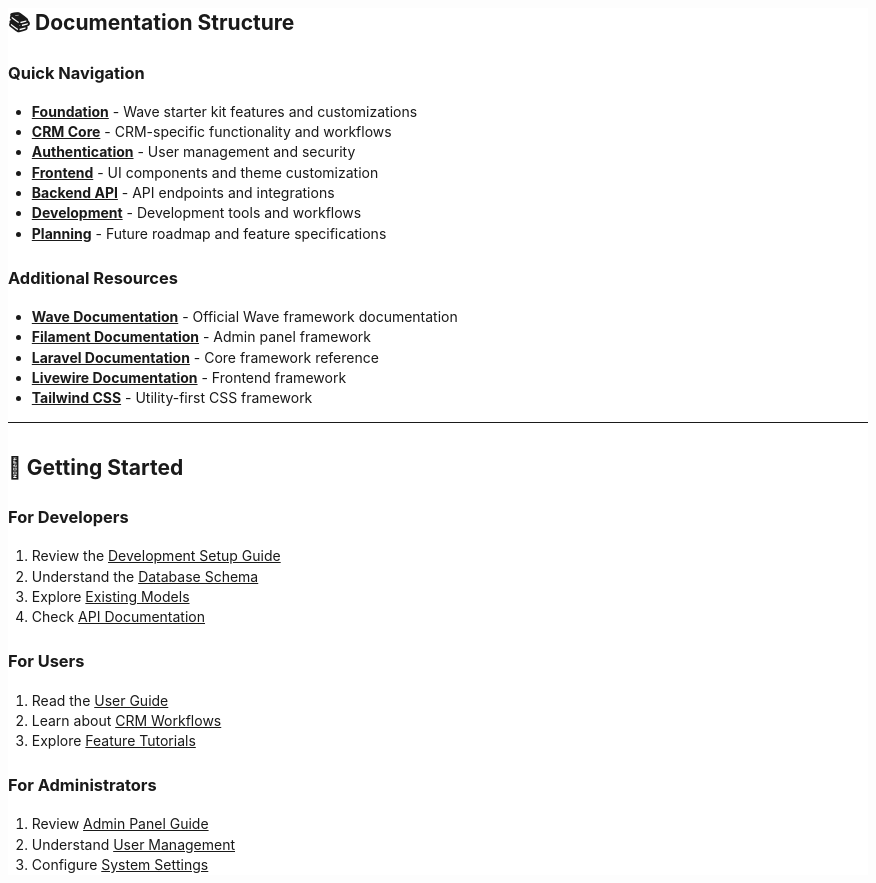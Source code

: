 
## 📚 **Documentation Structure**

### Quick Navigation

- **[Foundation](./foundation/)** - Wave starter kit features and customizations
- **[CRM Core](./crm/)** - CRM-specific functionality and workflows
- **[Authentication](./auth_user_management/)** - User management and security
- **[Frontend](./frontend/)** - UI components and theme customization
- **[Backend API](./backend_api/)** - API endpoints and integrations
- **[Development](./development/)** - Development tools and workflows
- **[Planning](../Planning/)** - Future roadmap and feature specifications

### Additional Resources

- **[Wave Documentation](https://devdojo.com/wave/docs)** - Official Wave framework documentation
- **[Filament Documentation](https://filamentphp.com/docs)** - Admin panel framework
- **[Laravel Documentation](https://laravel.com/docs)** - Core framework reference
- **[Livewire Documentation](https://livewire.laravel.com/docs)** - Frontend framework
- **[Tailwind CSS](https://tailwindcss.com/docs)** - Utility-first CSS framework

---

## 🚀 **Getting Started**

### For Developers
1. Review the [Development Setup Guide](./development/README.md)
2. Understand the [Database Schema](../Planning/ultimate_v4_blueprint/02_architecture/02_database_schema.md)
3. Explore [Existing Models](./crm/models.md)
4. Check [API Documentation](./backend_api/README.md)

### For Users
1. Read the [User Guide](./crm/user_guide.md)
2. Learn about [CRM Workflows](./crm/workflows.md)
3. Explore [Feature Tutorials](./crm/tutorials.md)

### For Administrators
1. Review [Admin Panel Guide](./core_features/admin_panel.md)
2. Understand [User Management](./auth_user_management/README.md)
3. Configure [System Settings](./core_features/settings.md)
